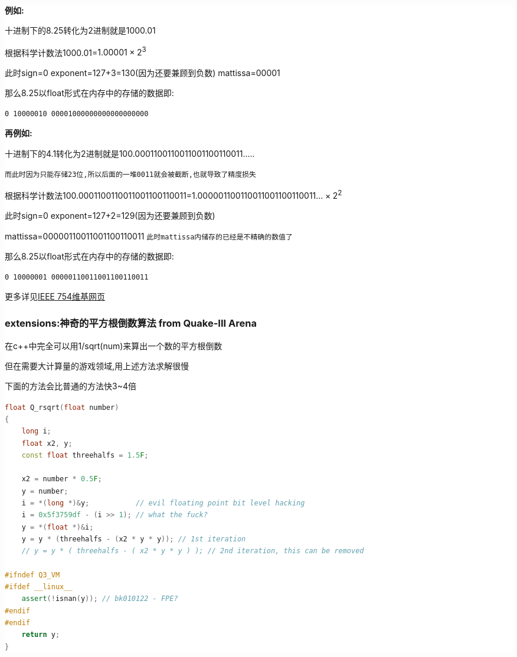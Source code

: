**例如:**

十进制下的8.25转化为2进制就是1000.01

根据科学计数法1000.01=$1.00001\times 2^{3}$

此时sign=0   exponent=127+3=130(因为还要兼顾到负数)   mattissa=00001   

那么8.25以float形式在内存中的存储的数据即:

    0 10000010 00001000000000000000000

**再例如:**

十进制下的4.1转化为2进制就是100.0001100110011001100110011.....  

`而此时因为只能存储23位,所以后面的一堆0011就会被截断,也就导致了精度损失`

根据科学计数法100.0001100110011001100110011=$1.000001100110011001100110011...\times 2^{2}$

此时sign=0   exponent=127+2=129(因为还要兼顾到负数) 

mattissa=00000110011001100110011  `此时mattissa内储存的已经是不精确的数值了` 

那么8.25以float形式在内存中的存储的数据即:

    0 10000001 00000110011001100110011
    
更多详见[IEEE 754维基网页](https://zh.wikipedia.org/wiki/IEEE_754)

### extensions:神奇的平方根倒数算法 from Quake-III Arena

在c++中完全可以用1/sqrt(num)来算出一个数的平方根倒数

但在需要大计算量的游戏领域,用上述方法求解很慢

下面的方法会比普通的方法快3~4倍
```cc
float Q_rsqrt(float number)
{
    long i;
    float x2, y;
    const float threehalfs = 1.5F;

    x2 = number * 0.5F;
    y = number;
    i = *(long *)&y;           // evil floating point bit level hacking
    i = 0x5f3759df - (i >> 1); // what the fuck?
    y = *(float *)&i;
    y = y * (threehalfs - (x2 * y * y)); // 1st iteration
    // y = y * ( threehalfs - ( x2 * y * y ) ); // 2nd iteration, this can be removed

#ifndef Q3_VM
#ifdef __linux__
    assert(!isnan(y)); // bk010122 - FPE?
#endif
#endif
    return y;
}
```
